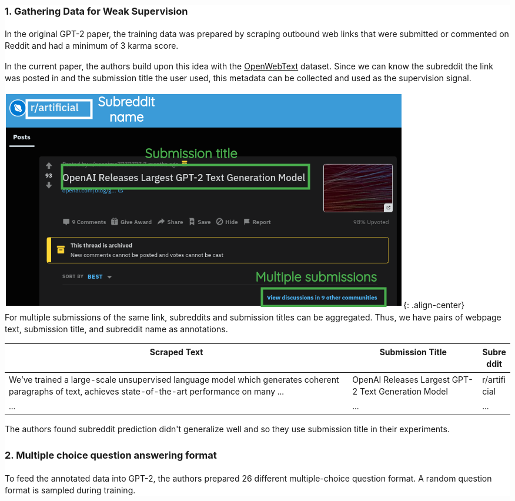 ### 1. Gathering Data for Weak Supervision     
In the original GPT-2 paper, the training data was prepared by scraping outbound web links that were submitted or commented on Reddit and had a minimum of 3 karma score. 

In the current paper, the authors build upon this idea with the [OpenWebText](https://github.com/jcpeterson/openwebtext) dataset. Since we can know the subreddit the link was posted in and the submission title the user used, this metadata can be collected and used as the supervision signal.  

![Fetching submission title and subreddit](/images/zsl-openwebtext.png){: .align-center}  
For multiple submissions of the same link, subreddits and submission titles can be aggregated. Thus, we have pairs of webpage text, submission title, and subreddit name as annotations.  

|Scraped Text|Submission Title|Subreddit|
|---|---|---|
|We’ve trained a large-scale unsupervised language model which generates coherent paragraphs of text, achieves state-of-the-art performance on many ...|OpenAI Releases Largest GPT-2 Text Generation Model|r/artificial|
|...|...|...|

The authors found subreddit prediction didn't generalize well and so they use submission title in their experiments.  

### 2. Multiple choice question answering format
To feed the annotated data into GPT-2, the authors prepared 26 different multiple-choice question format. A random question format is sampled during training.  
